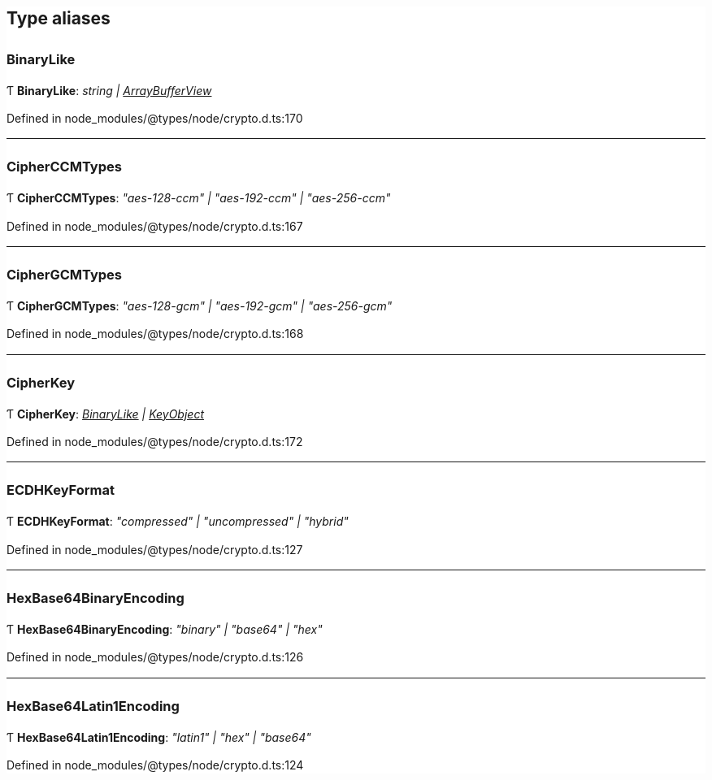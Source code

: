 ## Type aliases

###  BinaryLike

Ƭ **BinaryLike**: *string | [ArrayBufferView](nodejs.md#arraybufferview)*

Defined in node_modules/@types/node/crypto.d.ts:170

___

###  CipherCCMTypes

Ƭ **CipherCCMTypes**: *"aes-128-ccm" | "aes-192-ccm" | "aes-256-ccm"*

Defined in node_modules/@types/node/crypto.d.ts:167

___

###  CipherGCMTypes

Ƭ **CipherGCMTypes**: *"aes-128-gcm" | "aes-192-gcm" | "aes-256-gcm"*

Defined in node_modules/@types/node/crypto.d.ts:168

___

###  CipherKey

Ƭ **CipherKey**: *[BinaryLike](_crypto_.md#binarylike) | [KeyObject](../classes/_crypto_.keyobject.md)*

Defined in node_modules/@types/node/crypto.d.ts:172

___

###  ECDHKeyFormat

Ƭ **ECDHKeyFormat**: *"compressed" | "uncompressed" | "hybrid"*

Defined in node_modules/@types/node/crypto.d.ts:127

___

###  HexBase64BinaryEncoding

Ƭ **HexBase64BinaryEncoding**: *"binary" | "base64" | "hex"*

Defined in node_modules/@types/node/crypto.d.ts:126

___

###  HexBase64Latin1Encoding

Ƭ **HexBase64Latin1Encoding**: *"latin1" | "hex" | "base64"*

Defined in node_modules/@types/node/crypto.d.ts:124
